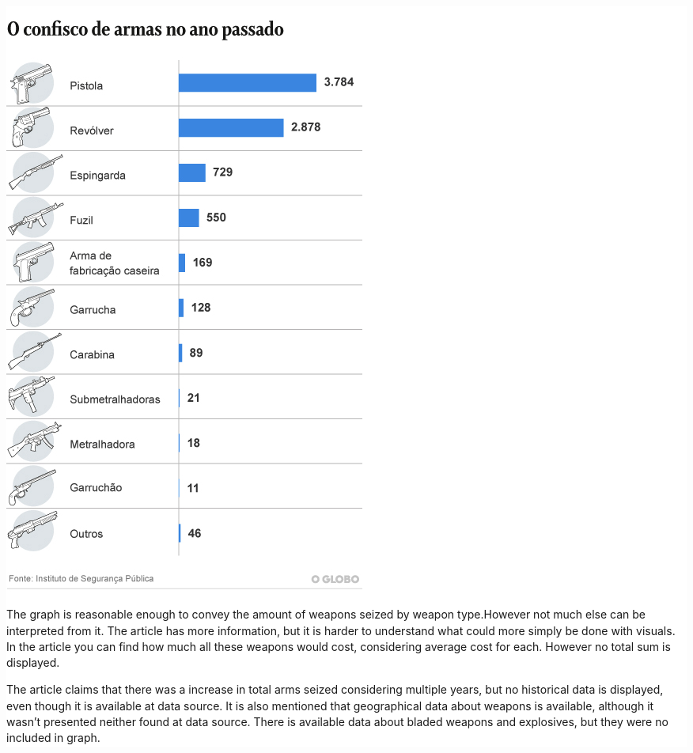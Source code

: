 ![Original Graph](confiscoarmas2.png)

The graph is reasonable enough to convey the amount of weapons seized by
weapon type.However not much else can be interpreted from it. The
article has more information, but it is harder to understand what could
more simply be done with visuals. In the article you can find how much
all these weapons would cost, considering average cost for each. However
no total sum is displayed.

The article claims that there was a increase in total arms seized
considering multiple years, but no historical data is displayed, even
though it is available at data source. It is also mentioned that
geographical data about weapons is available, although it wasn’t
presented neither found at data source. There is available data about
bladed weapons and explosives, but they were no included in graph.
